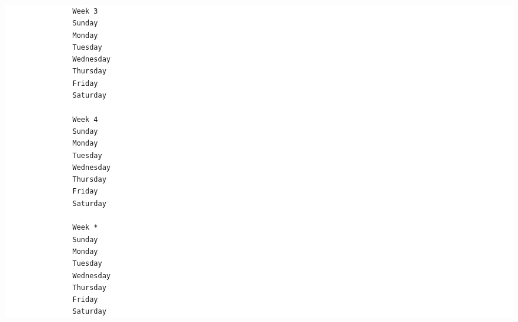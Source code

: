 					Week 3
					Sunday
					Monday
					Tuesday
					Wednesday
					Thursday
					Friday
					Saturday
					
					Week 4
					Sunday
					Monday
					Tuesday
					Wednesday
					Thursday
					Friday
					Saturday
					
					Week *
					Sunday
					Monday
					Tuesday
					Wednesday
					Thursday
					Friday
					Saturday
